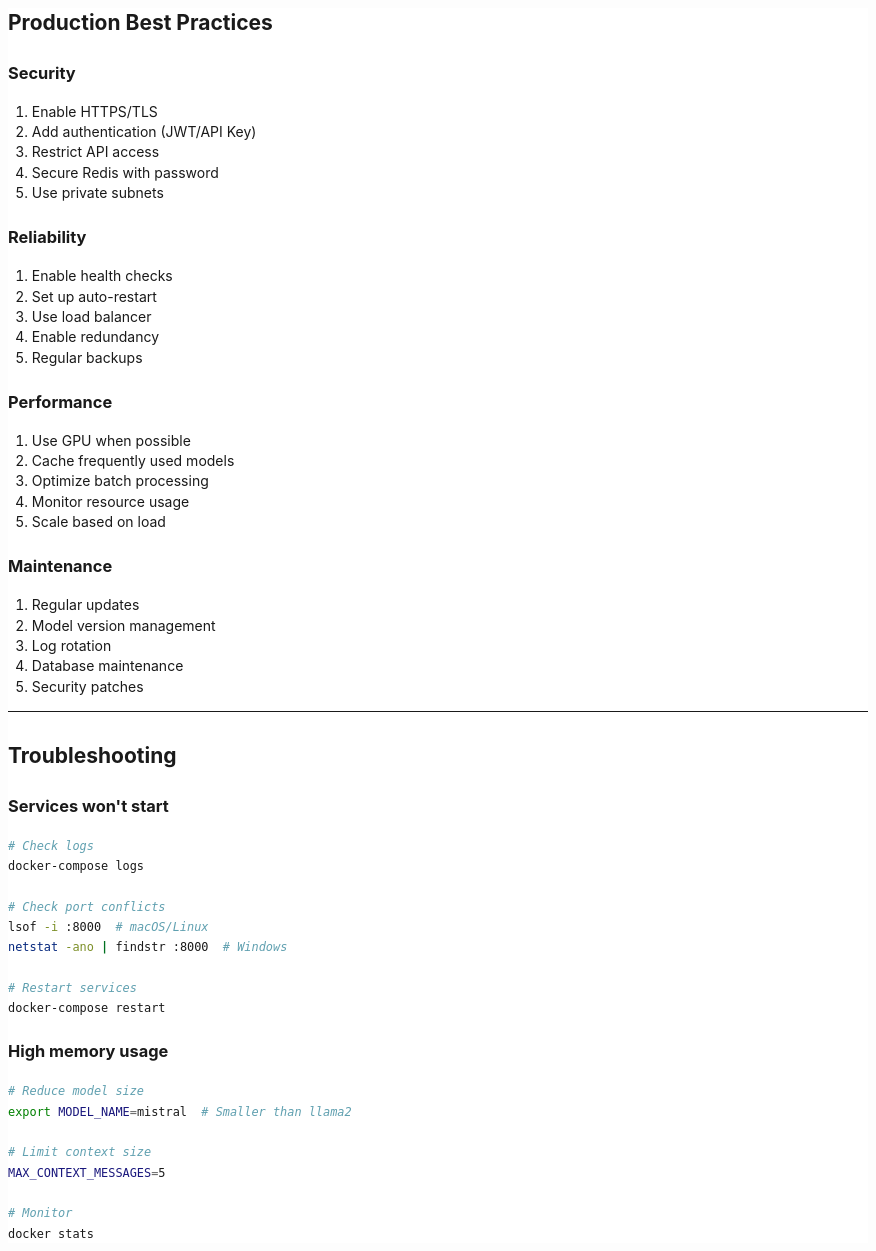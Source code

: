 
## Production Best Practices

### Security
1. Enable HTTPS/TLS
2. Add authentication (JWT/API Key)
3. Restrict API access
4. Secure Redis with password
5. Use private subnets

### Reliability
1. Enable health checks
2. Set up auto-restart
3. Use load balancer
4. Enable redundancy
5. Regular backups

### Performance
1. Use GPU when possible
2. Cache frequently used models
3. Optimize batch processing
4. Monitor resource usage
5. Scale based on load

### Maintenance
1. Regular updates
2. Model version management
3. Log rotation
4. Database maintenance
5. Security patches

---

## Troubleshooting

### Services won't start
```bash
# Check logs
docker-compose logs

# Check port conflicts
lsof -i :8000  # macOS/Linux
netstat -ano | findstr :8000  # Windows

# Restart services
docker-compose restart
```

### High memory usage
```bash
# Reduce model size
export MODEL_NAME=mistral  # Smaller than llama2

# Limit context size
MAX_CONTEXT_MESSAGES=5

# Monitor
docker stats
```
